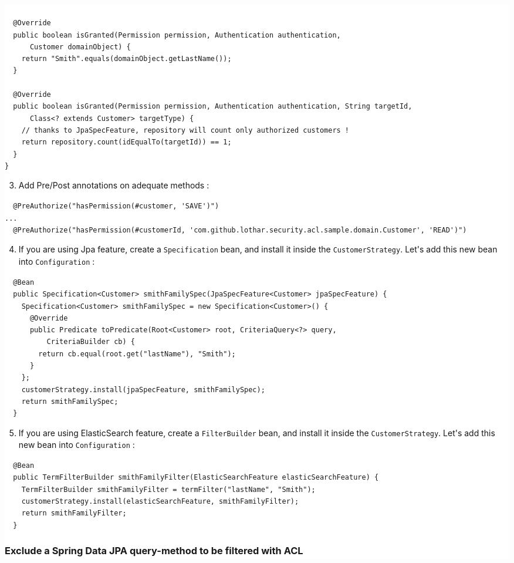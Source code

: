 ```

  @Override
  public boolean isGranted(Permission permission, Authentication authentication,
      Customer domainObject) {
    return "Smith".equals(domainObject.getLastName());
  }

  @Override
  public boolean isGranted(Permission permission, Authentication authentication, String targetId,
      Class<? extends Customer> targetType) {
    // thanks to JpaSpecFeature, repository will count only authorized customers !
    return repository.count(idEqualTo(targetId)) == 1;
  }
}
```
3. Add Pre/Post annotations on adequate methods :
```
  @PreAuthorize("hasPermission(#customer, 'SAVE')")
...
  @PreAuthorize("hasPermission(#customerId, 'com.github.lothar.security.acl.sample.domain.Customer', 'READ')")
```
4. If you are using Jpa feature, create a `Specification` bean, and install it inside the `CustomerStrategy`. Let's add this new bean into `Configuration` :
```
  @Bean
  public Specification<Customer> smithFamilySpec(JpaSpecFeature<Customer> jpaSpecFeature) {
    Specification<Customer> smithFamilySpec = new Specification<Customer>() {
      @Override
      public Predicate toPredicate(Root<Customer> root, CriteriaQuery<?> query,
          CriteriaBuilder cb) {
        return cb.equal(root.get("lastName"), "Smith");
      }
    };
    customerStrategy.install(jpaSpecFeature, smithFamilySpec);
    return smithFamilySpec;
  }
```
5. If you are using ElasticSearch feature, create a `FilterBuilder` bean, and install it inside the `CustomerStrategy`. Let's add this new bean into `Configuration` :
```
  @Bean
  public TermFilterBuilder smithFamilyFilter(ElasticSearchFeature elasticSearchFeature) {
    TermFilterBuilder smithFamilyFilter = termFilter("lastName", "Smith");
    customerStrategy.install(elasticSearchFeature, smithFamilyFilter);
    return smithFamilyFilter;
  }
```

### Exclude a Spring Data JPA query-method to be filtered with ACL
